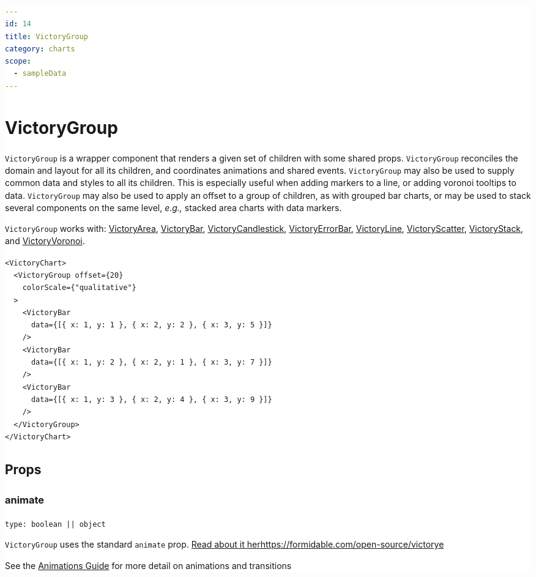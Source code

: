 ```yaml
---
id: 14
title: VictoryGroup
category: charts
scope:
  - sampleData
---
```

# VictoryGroup

`VictoryGroup` is a wrapper component that renders a given set of children with some shared props. `VictoryGroup` reconciles the domain and layout for all its children, and coordinates animations and shared events. `VictoryGroup` may also be used to supply common data and styles to all its children. This is especially useful when adding markers to a line, or adding voronoi tooltips to data. `VictoryGroup` may also be used to apply an offset to a group of children, as with grouped bar charts, or may be used to stack several components on the same level, _e.g.,_ stacked area charts with data markers.

`VictoryGroup` works with:
[VictoryArea][], [VictoryBar][], [VictoryCandlestick][], [VictoryErrorBar][], [VictoryLine][], [VictoryScatter][], [VictoryStack][], and [VictoryVoronoi][].

```playground
<VictoryChart>
  <VictoryGroup offset={20}
    colorScale={"qualitative"}
  >
    <VictoryBar
      data={[{ x: 1, y: 1 }, { x: 2, y: 2 }, { x: 3, y: 5 }]}
    />
    <VictoryBar
      data={[{ x: 1, y: 2 }, { x: 2, y: 1 }, { x: 3, y: 7 }]}
    />
    <VictoryBar
      data={[{ x: 1, y: 3 }, { x: 2, y: 4 }, { x: 3, y: 9 }]}
    />
  </VictoryGroup>
</VictoryChart>
```

## Props

### animate

`type: boolean || object`

`VictoryGroup` uses the standard `animate` prop. [Read about it herhttps://formidable.com/open-source/victorye](/docs/common-props#animate)

See the [Animations Guide][] for more detail on animations and transitions


[Animations Guide]: https://formidable.com/open-source/victory/guides/animations
[Data Accessors Guide]: https://formidable.com/open-source/victory/guides/data-accessors
[Events Guide]: https://formidable.com/open-source/victory/guides/events
[Themes Guide]: https://formidable.com/open-source/victory/guides/themes
[grayscale theme]: https://github.com/FormidableLabs/victory-core/blob/master/src/victory-theme/grayscale.js
[VictoryArea]: https://formidable.com/open-source/victory/docs/victory-area
[VictoryBar]: https://formidable.com/open-source/victory/docs/victory-bar
[VictoryCandlestick]: https://formidable.com/open-source/victory/docs/victory-candlestick
[VictoryErrorBar]: https://formidable.com/open-source/victory/docs/victory-errorbar
[VictoryLine]: https://formidable.com/open-source/victory/docs/victory-line
[VictoryScatter]: https://formidable.com/open-source/victory/docs/victory-scatter
[VictoryStack]: https://formidable.com/open-source/victory/docs/victory-stack
[VictoryVoronoi]: https://formidable.com/open-source/victory/docs/victory-voronoi
[VictoryLabel]: https://formidable.com/open-source/victory/docs/victory-label
[x]: https://formidable.com/open-source/victory/docs/common-props#x
[y]: https://formidable.com/open-source/victory/docs/common-props#y
